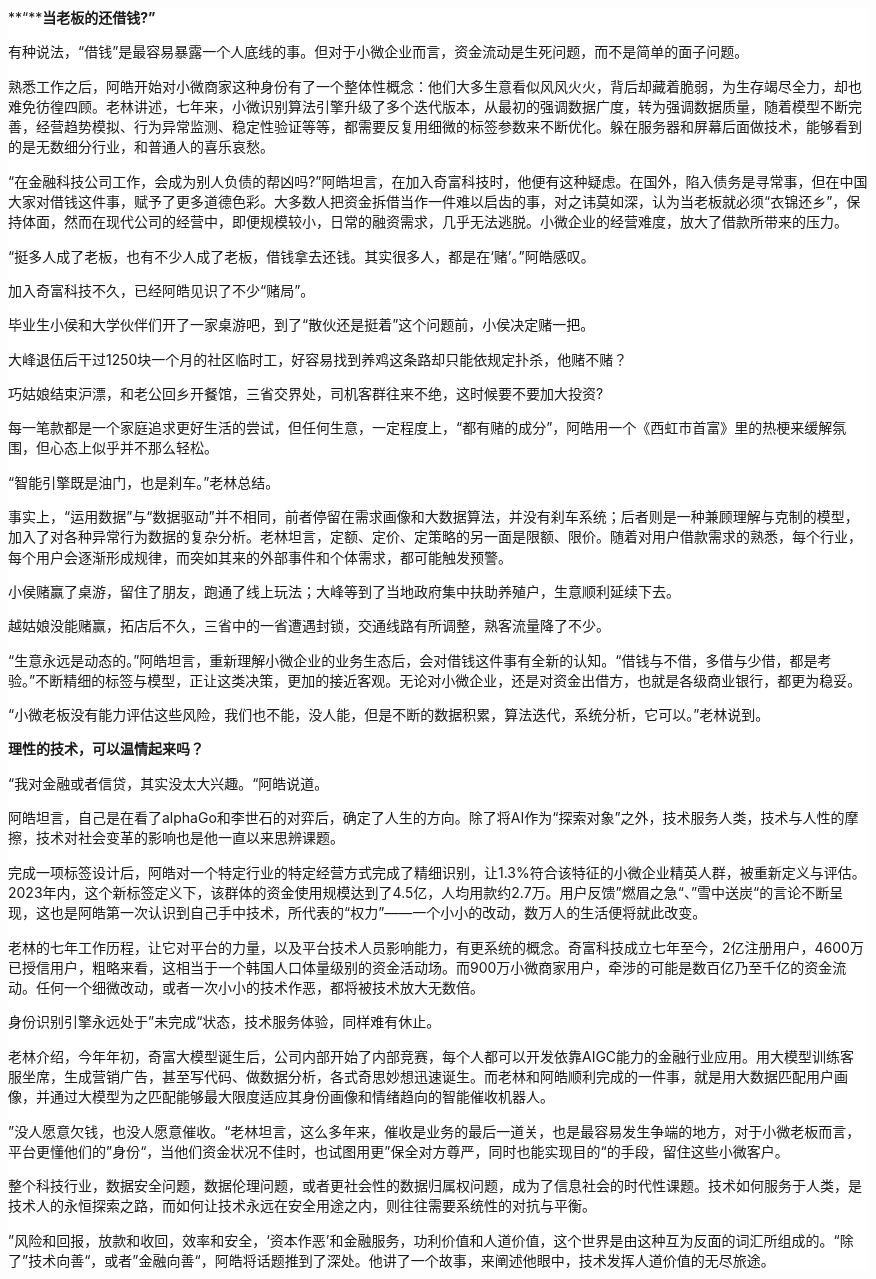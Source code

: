 **“****当老板的还借钱?”**

有种说法，“借钱”是最容易暴露一个人底线的事。但对于小微企业而言，资金流动是生死问题，而不是简单的面子问题。

熟悉工作之后，阿皓开始对小微商家这种身份有了一个整体性概念：他们大多生意看似风风火火，背后却藏着脆弱，为生存竭尽全力，却也难免彷徨四顾。老林讲述，七年来，小微识别算法引擎升级了多个迭代版本，从最初的强调数据广度，转为强调数据质量，随着模型不断完善，经营趋势模拟、行为异常监测、稳定性验证等等，都需要反复用细微的标签参数来不断优化。躲在服务器和屏幕后面做技术，能够看到的是无数细分行业，和普通人的喜乐哀愁。

“在金融科技公司工作，会成为别人负债的帮凶吗?”阿皓坦言，在加入奇富科技时，他便有这种疑虑。在国外，陷入债务是寻常事，但在中国大家对借钱这件事，赋予了更多道德色彩。大多数人把资金拆借当作一件难以启齿的事，对之讳莫如深，认为当老板就必须“衣锦还乡”，保持体面，然而在现代公司的经营中，即便规模较小，日常的融资需求，几乎无法逃脱。小微企业的经营难度，放大了借款所带来的压力。

“挺多人成了老板，也有不少人成了老板，借钱拿去还钱。其实很多人，都是在‘赌’。”阿皓感叹。

加入奇富科技不久，已经阿皓见识了不少“赌局”。

毕业生小侯和大学伙伴们开了一家桌游吧，到了“散伙还是挺着”这个问题前，小侯决定赌一把。

大峰退伍后干过1250块一个月的社区临时工，好容易找到养鸡这条路却只能依规定扑杀，他赌不赌？

巧姑娘结束沪漂，和老公回乡开餐馆，三省交界处，司机客群往来不绝，这时候要不要加大投资?

每一笔款都是一个家庭追求更好生活的尝试，但任何生意，一定程度上，“都有赌的成分”，阿皓用一个《西虹市首富》里的热梗来缓解氛围，但心态上似乎并不那么轻松。

“智能引擎既是油门，也是刹车。”老林总结。

事实上，“运用数据”与“数据驱动”并不相同，前者停留在需求画像和大数据算法，并没有刹车系统；后者则是一种兼顾理解与克制的模型，加入了对各种异常行为数据的复杂分析。老林坦言，定额、定价、定策略的另一面是限额、限价。随着对用户借款需求的熟悉，每个行业，每个用户会逐渐形成规律，而突如其来的外部事件和个体需求，都可能触发预警。

小侯赌赢了桌游，留住了朋友，跑通了线上玩法；大峰等到了当地政府集中扶助养殖户，生意顺利延续下去。

越姑娘没能赌赢，拓店后不久，三省中的一省遭遇封锁，交通线路有所调整，熟客流量降了不少。

“生意永远是动态的。”阿皓坦言，重新理解小微企业的业务生态后，会对借钱这件事有全新的认知。“借钱与不借，多借与少借，都是考验。”不断精细的标签与模型，正让这类决策，更加的接近客观。无论对小微企业，还是对资金出借方，也就是各级商业银行，都更为稳妥。

“小微老板没有能力评估这些风险，我们也不能，没人能，但是不断的数据积累，算法迭代，系统分析，它可以。”老林说到。

**理性的技术，可以温情起来吗？**

“我对金融或者信贷，其实没太大兴趣。“阿皓说道。

阿皓坦言，自己是在看了alphaGo和李世石的对弈后，确定了人生的方向。除了将AI作为“探索对象”之外，技术服务人类，技术与人性的摩擦，技术对社会变革的影响也是他一直以来思辨课题。

完成一项标签设计后，阿皓对一个特定行业的特定经营方式完成了精细识别，让1.3%符合该特征的小微企业精英人群，被重新定义与评估。2023年内，这个新标签定义下，该群体的资金使用规模达到了4.5亿，人均用款约2.7万。用户反馈”燃眉之急“、”雪中送炭“的言论不断呈现，这也是阿皓第一次认识到自己手中技术，所代表的“权力”——一个小小的改动，数万人的生活便将就此改变。

老林的七年工作历程，让它对平台的力量，以及平台技术人员影响能力，有更系统的概念。奇富科技成立七年至今，2亿注册用户，4600万已授信用户，粗略来看，这相当于一个韩国人口体量级别的资金活动场。而900万小微商家用户，牵涉的可能是数百亿乃至千亿的资金流动。任何一个细微改动，或者一次小小的技术作恶，都将被技术放大无数倍。

身份识别引擎永远处于”未完成“状态，技术服务体验，同样难有休止。

老林介绍，今年年初，奇富大模型诞生后，公司内部开始了内部竞赛，每个人都可以开发依靠AIGC能力的金融行业应用。用大模型训练客服坐席，生成营销广告，甚至写代码、做数据分析，各式奇思妙想迅速诞生。而老林和阿皓顺利完成的一件事，就是用大数据匹配用户画像，并通过大模型为之匹配能够最大限度适应其身份画像和情绪趋向的智能催收机器人。

”没人愿意欠钱，也没人愿意催收。“老林坦言，这么多年来，催收是业务的最后一道关，也是最容易发生争端的地方，对于小微老板而言，平台更懂他们的”身份“，当他们资金状况不佳时，也试图用更”保全对方尊严，同时也能实现目的“的手段，留住这些小微客户。

整个科技行业，数据安全问题，数据伦理问题，或者更社会性的数据归属权问题，成为了信息社会的时代性课题。技术如何服务于人类，是技术人的永恒探索之路，而如何让技术永远在安全用途之内，则往往需要系统性的对抗与平衡。

”风险和回报，放款和收回，效率和安全，‘资本作恶’和金融服务，功利价值和人道价值，这个世界是由这种互为反面的词汇所组成的。“除了”技术向善“，或者”金融向善“，阿皓将话题推到了深处。他讲了一个故事，来阐述他眼中，技术发挥人道价值的无尽旅途。

